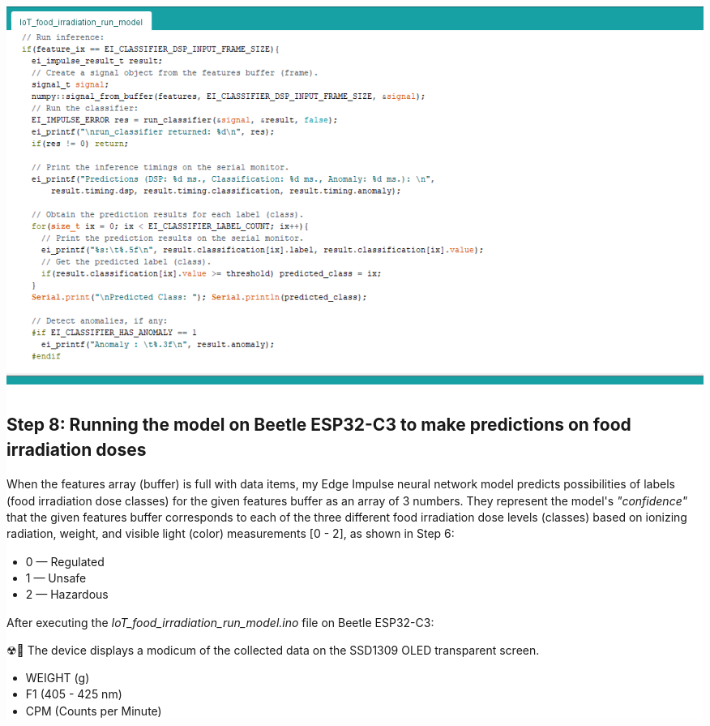 ![image](.gitbook/assets/food-irradiation/code_run_5.PNG)

## Step 8: Running the model on Beetle ESP32-C3 to make predictions on food irradiation doses

When the features array (buffer) is full with data items, my Edge Impulse neural network model predicts possibilities of labels (food irradiation dose classes) for the given features buffer as an array of 3 numbers. They represent the model's *"confidence"* that the given features buffer corresponds to each of the three different food irradiation dose levels (classes) based on ionizing radiation, weight, and visible light (color) measurements [0 - 2], as shown in Step 6:

- 0 — Regulated
- 1 — Unsafe
- 2 — Hazardous

After executing the *IoT_food_irradiation_run_model.ino* file on Beetle ESP32-C3:

☢:bento: The device displays a modicum of the collected data on the SSD1309 OLED transparent screen.

- WEIGHT (g)
- F1 (405 - 425 nm)
- CPM (Counts per Minute)
